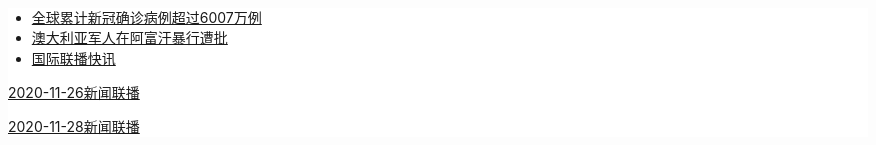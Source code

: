 * [全球累计新冠确诊病例超过6007万例](#全球累计新冠确诊病例超过6007万例)
* [澳大利亚军人在阿富汗暴行遭批](#澳大利亚军人在阿富汗暴行遭批)
* [国际联播快讯](#国际联播快讯)






[2020-11-26新闻联播](/xinwenlianbo/20201126)


[2020-11-28新闻联播](/xinwenlianbo/20201128)



